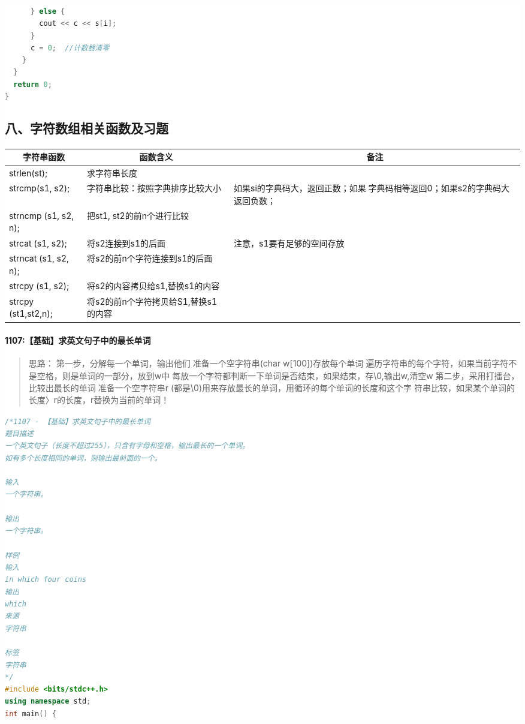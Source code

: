 ```CPP
      } else {
        cout << c << s[i];
      }
      c = 0;  //计数器清零
    }
  }
  return 0;
}

```

## 八、字符数组相关函数及习题

| 字符串函数           | 函数含义                             | 备注                                                         |
| -------------------- | ------------------------------------ | ------------------------------------------------------------ |
| strlen(st);          | 求字符串长度                         |                                                              |
| strcmp(s1, s2);      | 字符串比较：按照字典排序比较大小     | 如果si的字典码大，返回正数；如果 字典码相等返回0；如果s2的字典码大返回负数； |
| strncmp (s1, s2, n); | 把st1, st2的前n个进行比较            |                                                              |
| strcat (s1, s2);     | 将s2连接到s1的后面                   | 注意，s1要有足够的空间存放                                   |
| strncat (s1, s2, n); | 将s2的前n个字符连接到s1的后面        |                                                              |
| strcpy (s1, s2);     | 将s2的内容拷贝给s1,替换s1的内容      |                                                              |
| strcpy (st1,st2,n);  | 将s2的前n个字符拷贝给S1,替换s1的内容 |                                                              |



#### 1107:【基础】求英文句子中的最长单词

> 思路：
> 第一步，分解每一个单词，输出他们
> 准备一个空字符串(char w[100])存放每个单词
> 遍历字符串的每个字符，如果当前字符不是空格，则是单词的一部分，放到w中 每放一个字符都判断一下单词是否结束，如果结束，存\0,输出w,清空w
> 第二步，采用打擂台，比较出最长的单词
> 准备一个空字符串r (都是\0)用来存放最长的单词，用循环的每个单词的长度和这个字 符串比较，如果某个单词的长度〉r的长度，r替换为当前的单词！

```CPP
/*1107 - 【基础】求英文句子中的最长单词
题目描述
一个英文句子（长度不超过255），只含有字母和空格，输出最长的一个单词。
如有多个长度相同的单词，则输出最前面的一个。

输入
一个字符串。

输出
一个字符串。

样例
输入
in which four coins
输出
which
来源
字符串

标签
字符串
*/
#include <bits/stdc++.h>
using namespace std;
int main() {
```